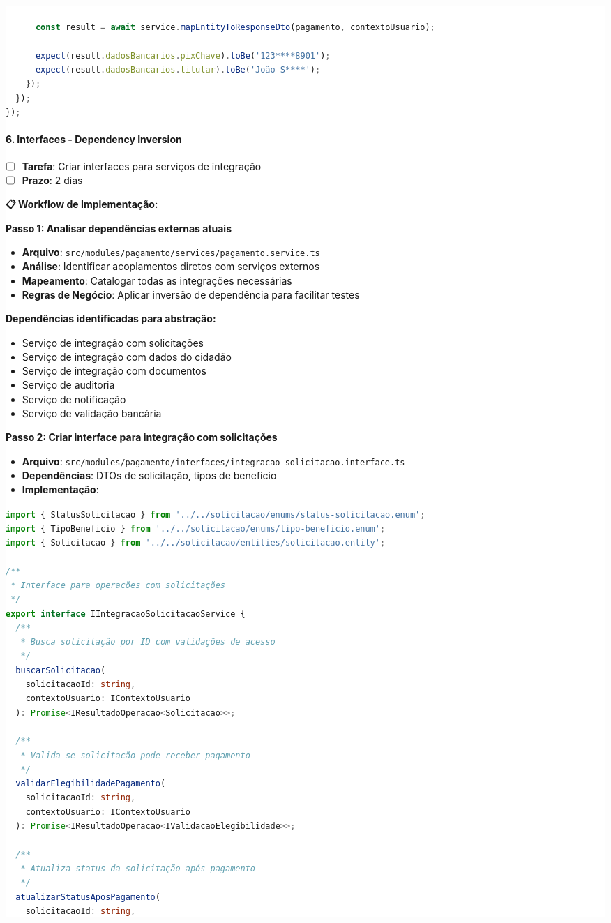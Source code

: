 ```typescript
      
      const result = await service.mapEntityToResponseDto(pagamento, contextoUsuario);
      
      expect(result.dadosBancarios.pixChave).toBe('123****8901');
      expect(result.dadosBancarios.titular).toBe('João S****');
    });
  });
});
```

#### 6. Interfaces - Dependency Inversion
- [ ] **Tarefa**: Criar interfaces para serviços de integração
- [ ] **Prazo**: 2 dias

**📋 Workflow de Implementação:**

**Passo 1: Analisar dependências externas atuais**
- **Arquivo**: `src/modules/pagamento/services/pagamento.service.ts`
- **Análise**: Identificar acoplamentos diretos com serviços externos
- **Mapeamento**: Catalogar todas as integrações necessárias
- **Regras de Negócio**: Aplicar inversão de dependência para facilitar testes

**Dependências identificadas para abstração:**
- Serviço de integração com solicitações
- Serviço de integração com dados do cidadão
- Serviço de integração com documentos
- Serviço de auditoria
- Serviço de notificação
- Serviço de validação bancária

**Passo 2: Criar interface para integração com solicitações**
- **Arquivo**: `src/modules/pagamento/interfaces/integracao-solicitacao.interface.ts`
- **Dependências**: DTOs de solicitação, tipos de benefício
- **Implementação**:

```typescript
import { StatusSolicitacao } from '../../solicitacao/enums/status-solicitacao.enum';
import { TipoBeneficio } from '../../solicitacao/enums/tipo-beneficio.enum';
import { Solicitacao } from '../../solicitacao/entities/solicitacao.entity';

/**
 * Interface para operações com solicitações
 */
export interface IIntegracaoSolicitacaoService {
  /**
   * Busca solicitação por ID com validações de acesso
   */
  buscarSolicitacao(
    solicitacaoId: string,
    contextoUsuario: IContextoUsuario
  ): Promise<IResultadoOperacao<Solicitacao>>;

  /**
   * Valida se solicitação pode receber pagamento
   */
  validarElegibilidadePagamento(
    solicitacaoId: string,
    contextoUsuario: IContextoUsuario
  ): Promise<IResultadoOperacao<IValidacaoElegibilidade>>;

  /**
   * Atualiza status da solicitação após pagamento
   */
  atualizarStatusAposPagamento(
    solicitacaoId: string,
```